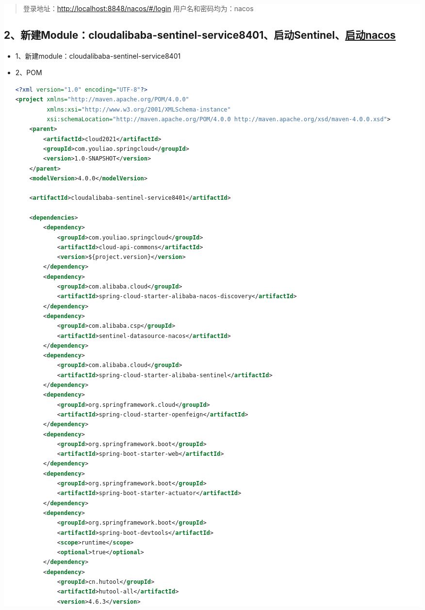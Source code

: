 
> 登录地址：[http://localhost:8848/nacos/#/login](http://localhost:8848/nacos/#/login)    用户名和密码均为：nacos
> 

## 2、新建Module：cloudalibaba-sentinel-service8401、启动Sentinel、[启动nacos](https://www.notion.so/17_SpringCloud-Alibaba-Sentinel-84f871664193468395df13d84ba6668d)

- 1、新建module：cloudalibaba-sentinel-service8401
- 2、POM
  
    ```xml
    <?xml version="1.0" encoding="UTF-8"?>
    <project xmlns="http://maven.apache.org/POM/4.0.0"
             xmlns:xsi="http://www.w3.org/2001/XMLSchema-instance"
             xsi:schemaLocation="http://maven.apache.org/POM/4.0.0 http://maven.apache.org/xsd/maven-4.0.0.xsd">
        <parent>
            <artifactId>cloud2021</artifactId>
            <groupId>com.youliao.springcloud</groupId>
            <version>1.0-SNAPSHOT</version>
        </parent>
        <modelVersion>4.0.0</modelVersion>
    
        <artifactId>cloudalibaba-sentinel-service8401</artifactId>
    
        <dependencies>
            <dependency>
                <groupId>com.youliao.springcloud</groupId>
                <artifactId>cloud-api-commons</artifactId>
                <version>${project.version}</version>
            </dependency>
            <dependency>
                <groupId>com.alibaba.cloud</groupId>
                <artifactId>spring-cloud-starter-alibaba-nacos-discovery</artifactId>
            </dependency>
            <dependency>
                <groupId>com.alibaba.csp</groupId>
                <artifactId>sentinel-datasource-nacos</artifactId>
            </dependency>
            <dependency>
                <groupId>com.alibaba.cloud</groupId>
                <artifactId>spring-cloud-starter-alibaba-sentinel</artifactId>
            </dependency>
            <dependency>
                <groupId>org.springframework.cloud</groupId>
                <artifactId>spring-cloud-starter-openfeign</artifactId>
            </dependency>
            <dependency>
                <groupId>org.springframework.boot</groupId>
                <artifactId>spring-boot-starter-web</artifactId>
            </dependency>
            <dependency>
                <groupId>org.springframework.boot</groupId>
                <artifactId>spring-boot-starter-actuator</artifactId>
            </dependency>
            <dependency>
                <groupId>org.springframework.boot</groupId>
                <artifactId>spring-boot-devtools</artifactId>
                <scope>runtime</scope>
                <optional>true</optional>
            </dependency>
            <dependency>
                <groupId>cn.hutool</groupId>
                <artifactId>hutool-all</artifactId>
                <version>4.6.3</version>